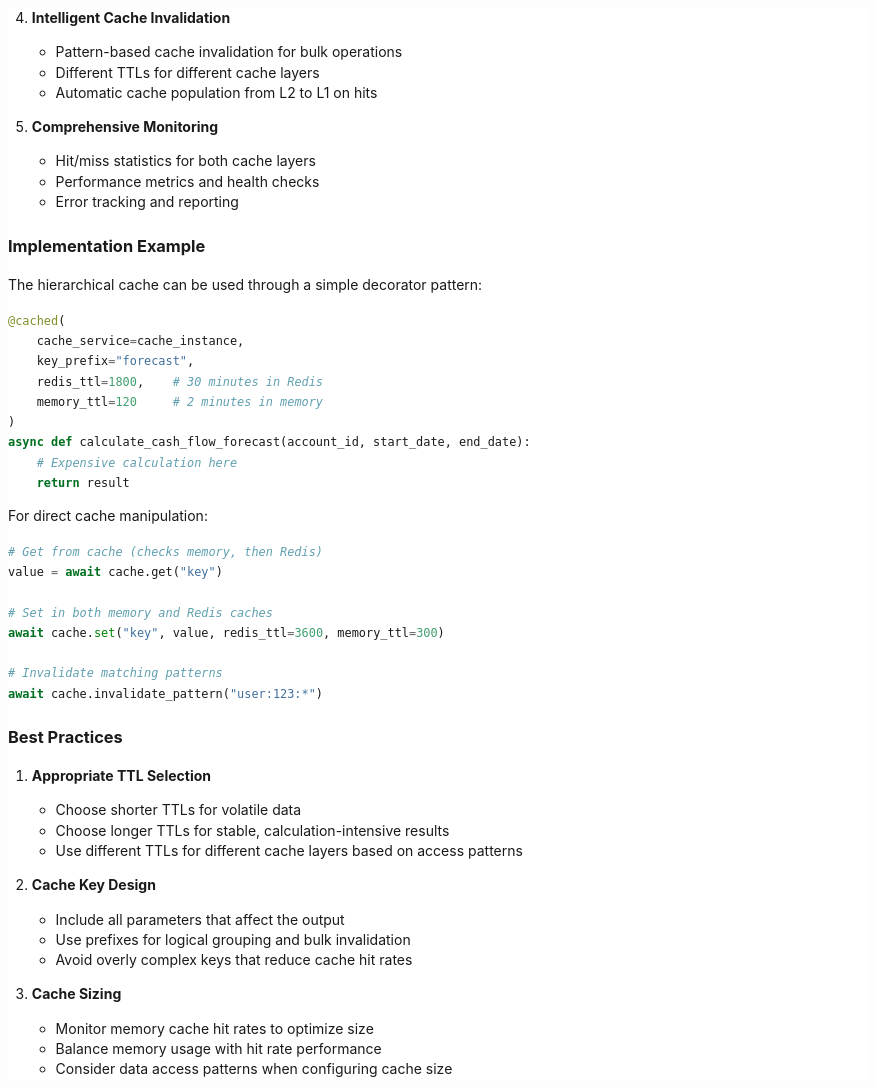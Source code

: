 4. **Intelligent Cache Invalidation**
   - Pattern-based cache invalidation for bulk operations
   - Different TTLs for different cache layers
   - Automatic cache population from L2 to L1 on hits

5. **Comprehensive Monitoring**
   - Hit/miss statistics for both cache layers
   - Performance metrics and health checks
   - Error tracking and reporting

### Implementation Example

The hierarchical cache can be used through a simple decorator pattern:

```python
@cached(
    cache_service=cache_instance,
    key_prefix="forecast",
    redis_ttl=1800,    # 30 minutes in Redis
    memory_ttl=120     # 2 minutes in memory
)
async def calculate_cash_flow_forecast(account_id, start_date, end_date):
    # Expensive calculation here
    return result
```

For direct cache manipulation:

```python
# Get from cache (checks memory, then Redis)
value = await cache.get("key")

# Set in both memory and Redis caches
await cache.set("key", value, redis_ttl=3600, memory_ttl=300)

# Invalidate matching patterns
await cache.invalidate_pattern("user:123:*")
```

### Best Practices

1. **Appropriate TTL Selection**
   - Choose shorter TTLs for volatile data
   - Choose longer TTLs for stable, calculation-intensive results
   - Use different TTLs for different cache layers based on access patterns

2. **Cache Key Design**
   - Include all parameters that affect the output
   - Use prefixes for logical grouping and bulk invalidation
   - Avoid overly complex keys that reduce cache hit rates

3. **Cache Sizing**
   - Monitor memory cache hit rates to optimize size
   - Balance memory usage with hit rate performance
   - Consider data access patterns when configuring cache size
